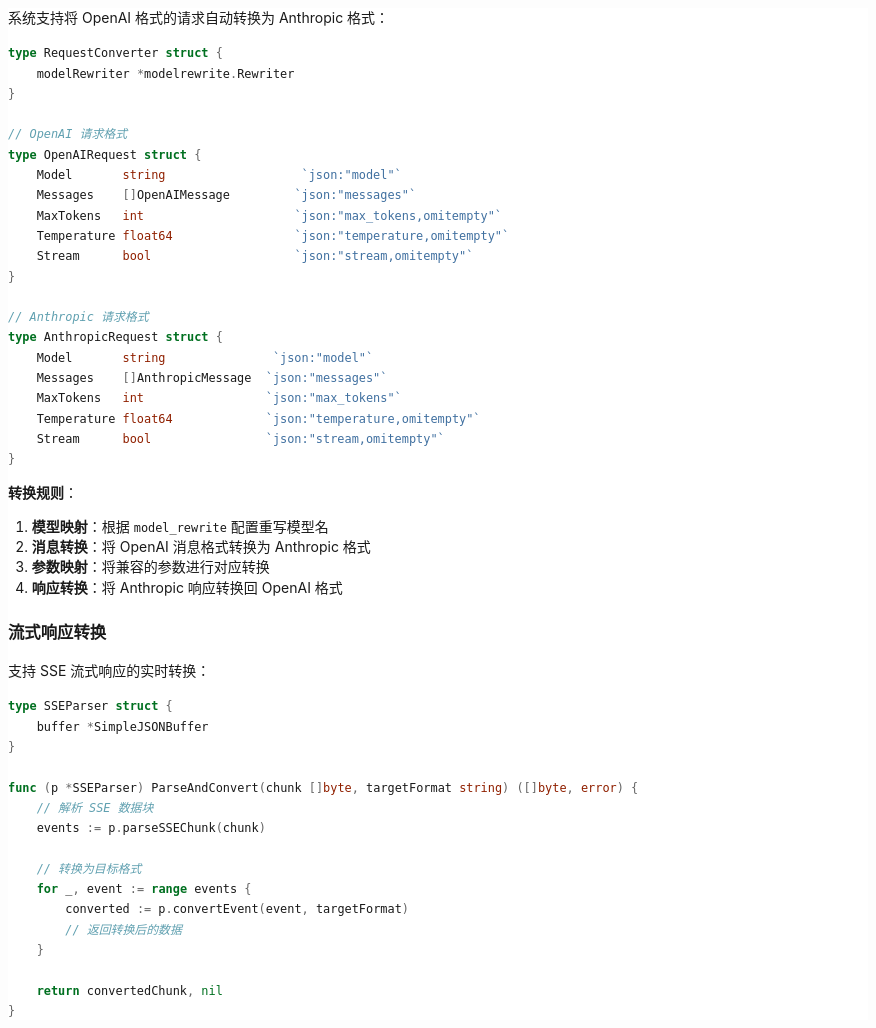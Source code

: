 系统支持将 OpenAI 格式的请求自动转换为 Anthropic 格式：

```go
type RequestConverter struct {
    modelRewriter *modelrewrite.Rewriter
}

// OpenAI 请求格式
type OpenAIRequest struct {
    Model       string                   `json:"model"`
    Messages    []OpenAIMessage         `json:"messages"`
    MaxTokens   int                     `json:"max_tokens,omitempty"`
    Temperature float64                 `json:"temperature,omitempty"`
    Stream      bool                    `json:"stream,omitempty"`
}

// Anthropic 请求格式
type AnthropicRequest struct {
    Model       string               `json:"model"`
    Messages    []AnthropicMessage  `json:"messages"`
    MaxTokens   int                 `json:"max_tokens"`
    Temperature float64             `json:"temperature,omitempty"`
    Stream      bool                `json:"stream,omitempty"`
}
```

**转换规则**：
1. **模型映射**：根据 `model_rewrite` 配置重写模型名
2. **消息转换**：将 OpenAI 消息格式转换为 Anthropic 格式
3. **参数映射**：将兼容的参数进行对应转换
4. **响应转换**：将 Anthropic 响应转换回 OpenAI 格式

### 流式响应转换

支持 SSE 流式响应的实时转换：

```go
type SSEParser struct {
    buffer *SimpleJSONBuffer
}

func (p *SSEParser) ParseAndConvert(chunk []byte, targetFormat string) ([]byte, error) {
    // 解析 SSE 数据块
    events := p.parseSSEChunk(chunk)
    
    // 转换为目标格式
    for _, event := range events {
        converted := p.convertEvent(event, targetFormat)
        // 返回转换后的数据
    }
    
    return convertedChunk, nil
}
```
